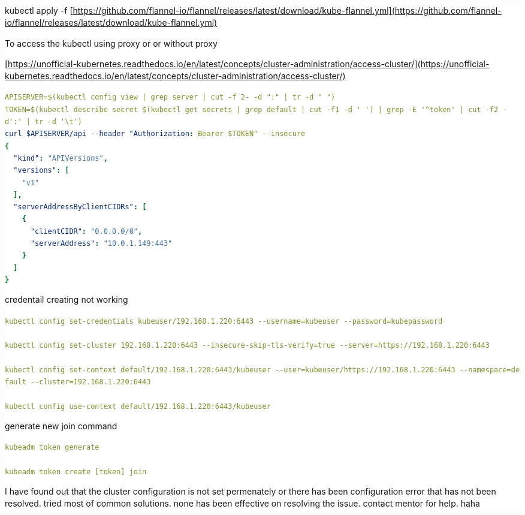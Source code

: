 kubectl apply -f [https://github.com/flannel-io/flannel/releases/latest/download/kube-flannel.yml](https://github.com/flannel-io/flannel/releases/latest/download/kube-flannel.yml)

To access the kubectl using proxy or or without proxy

[https://unofficial-kubernetes.readthedocs.io/en/latest/concepts/cluster-administration/access-cluster/](https://unofficial-kubernetes.readthedocs.io/en/latest/concepts/cluster-administration/access-cluster/)

```yaml
APISERVER=$(kubectl config view | grep server | cut -f 2- -d ":" | tr -d " ")
TOKEN=$(kubectl describe secret $(kubectl get secrets | grep default | cut -f1 -d ' ') | grep -E '^token' | cut -f2 -d':' | tr -d '\t')
curl $APISERVER/api --header "Authorization: Bearer $TOKEN" --insecure
{
  "kind": "APIVersions",
  "versions": [
    "v1"
  ],
  "serverAddressByClientCIDRs": [
    {
      "clientCIDR": "0.0.0.0/0",
      "serverAddress": "10.0.1.149:443"
    }
  ]
}
```

credentail creating not working 

```yaml
kubectl config set-credentials kubeuser/192.168.1.220:6443 --username=kubeuser --password=kubepassword

kubectl config set-cluster 192.168.1.220:6443 --insecure-skip-tls-verify=true --server=https://192.168.1.220:6443

kubectl config set-context default/192.168.1.220:6443/kubeuser --user=kubeuser/https://192.168.1.220:6443 --namespace=default --cluster=192.168.1.220:6443

kubectl config use-context default/192.168.1.220:6443/kubeuser
```

generate new join command 

```yaml
kubeadm token generate

kubeadm token create [token] join 
```

I have found out that the cluster configuration is not set permenately or there has been configuration error that has not been resolved.
tried most of common solutions. none has been effective on resolving the issue. contact mentor for help. haha

